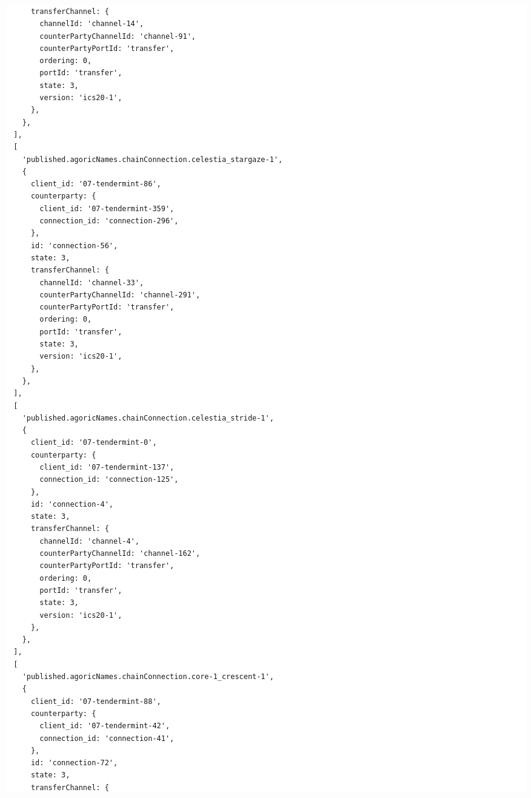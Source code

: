           transferChannel: {
            channelId: 'channel-14',
            counterPartyChannelId: 'channel-91',
            counterPartyPortId: 'transfer',
            ordering: 0,
            portId: 'transfer',
            state: 3,
            version: 'ics20-1',
          },
        },
      ],
      [
        'published.agoricNames.chainConnection.celestia_stargaze-1',
        {
          client_id: '07-tendermint-86',
          counterparty: {
            client_id: '07-tendermint-359',
            connection_id: 'connection-296',
          },
          id: 'connection-56',
          state: 3,
          transferChannel: {
            channelId: 'channel-33',
            counterPartyChannelId: 'channel-291',
            counterPartyPortId: 'transfer',
            ordering: 0,
            portId: 'transfer',
            state: 3,
            version: 'ics20-1',
          },
        },
      ],
      [
        'published.agoricNames.chainConnection.celestia_stride-1',
        {
          client_id: '07-tendermint-0',
          counterparty: {
            client_id: '07-tendermint-137',
            connection_id: 'connection-125',
          },
          id: 'connection-4',
          state: 3,
          transferChannel: {
            channelId: 'channel-4',
            counterPartyChannelId: 'channel-162',
            counterPartyPortId: 'transfer',
            ordering: 0,
            portId: 'transfer',
            state: 3,
            version: 'ics20-1',
          },
        },
      ],
      [
        'published.agoricNames.chainConnection.core-1_crescent-1',
        {
          client_id: '07-tendermint-88',
          counterparty: {
            client_id: '07-tendermint-42',
            connection_id: 'connection-41',
          },
          id: 'connection-72',
          state: 3,
          transferChannel: {